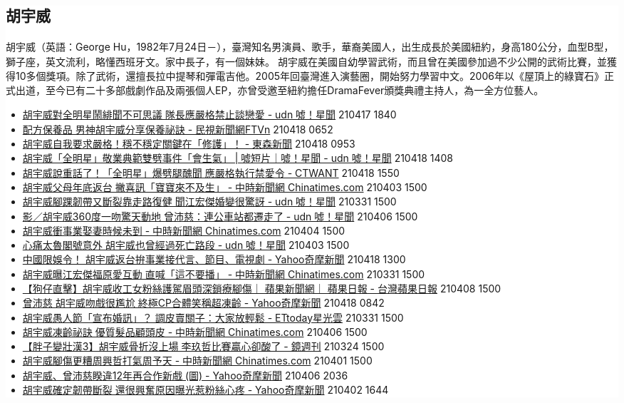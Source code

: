 ## 胡宇威

胡宇威（英語：George Hu，1982年7月24日－），臺灣知名男演員、歌手，華裔美國人，出生成長於美國紐約，身高180公分，血型B型，獅子座，英文流利，略懂西班牙文。家中長子，有一個妹妹。
胡宇威在美國自幼學習武術，而且曾在美國參加過不少公開的武術比賽，並獲得10多個獎項。除了武術，還擅長拉中提琴和彈電吉他。2005年回臺灣進入演藝圈，開始努力學習中文。2006年以《屋頂上的綠寶石》正式出道，至今已有二十多部戲劇作品及兩張個人EP，亦曾受邀至紐約擔任DramaFever頒獎典禮主持人，為一全方位藝人。


- [胡宇威對全明星鬧緋聞不可思議 隊長應嚴格禁止談戀愛 - udn 噓！星聞](https://stars.udn.com/star/story/10091/5395427 "胡宇威對全明星鬧緋聞不可思議 隊長應嚴格禁止談戀愛 - udn 噓！星聞") 210417 1840
- [配方保養品 男神胡宇威分享保養祕訣 - 民視新聞網FTVn](https://www.ftvnews.com.tw/news/detail/2021417F02M1 "配方保養品 男神胡宇威分享保養祕訣 - 民視新聞網FTVn") 210418 0652
- [胡宇威自我要求嚴格！穩不穩定關鍵在「修護」！ - 東森新聞](https://news.ebc.net.tw/news/living/257400 "胡宇威自我要求嚴格！穩不穩定關鍵在「修護」！ - 東森新聞") 210418 0953
- [胡宇威「全明星」敬業典範雙劈事件「會生氣」 | 噓短片｜噓！星聞 - udn 噓！星聞](https://stars.udn.com/video/play/1022/1204617 "胡宇威「全明星」敬業典範雙劈事件「會生氣」 | 噓短片｜噓！星聞 - udn 噓！星聞") 210418 1408
- [胡宇威說重話了！「全明星」爆劈腿醜聞 應嚴格執行禁愛令 - CTWANT](https://www.ctwant.com/article/112936 "胡宇威說重話了！「全明星」爆劈腿醜聞 應嚴格執行禁愛令 - CTWANT") 210418 1550
- [胡宇威父母年底返台 撇喜訊「寶寶來不及生」 - 中時新聞網 Chinatimes.com](https://www.chinatimes.com/realtimenews/20210403002744-260404 "胡宇威父母年底返台 撇喜訊「寶寶來不及生」 - 中時新聞網 Chinatimes.com") 210403 1500
- [胡宇威腳踝韌帶又斷裂靠走路復健 聞江宏傑婚變很驚訝 - udn 噓！星聞](https://stars.udn.com/star/story/10091/5357355 "胡宇威腳踝韌帶又斷裂靠走路復健 聞江宏傑婚變很驚訝 - udn 噓！星聞") 210331 1500
- [影／胡宇威360度一吻驚天動地 曾沛慈：連公車站都遷走了 - udn 噓！星聞](https://stars.udn.com/star/story/10091/5369706 "影／胡宇威360度一吻驚天動地 曾沛慈：連公車站都遷走了 - udn 噓！星聞") 210406 1500
- [胡宇威衝事業娶妻時候未到 - 中時新聞網 Chinatimes.com](https://www.chinatimes.com/newspapers/20210404000528-260112 "胡宇威衝事業娶妻時候未到 - 中時新聞網 Chinatimes.com") 210404 1500
- [心痛太魯閣號意外 胡宇威也曾經過死亡路段 - udn 噓！星聞](https://stars.udn.com/star/story/10091/5364053 "心痛太魯閣號意外 胡宇威也曾經過死亡路段 - udn 噓！星聞") 210403 1500
- [中國限娛令！ 胡宇威返台拚事業接代言、節目、電視劇 - Yahoo奇摩新聞](https://tw.tv.yahoo.com/%E4%B8%AD%E5%9C%8B%E9%99%90%E5%A8%9B%E4%BB%A4-%E8%83%A1%E5%AE%87%E5%A8%81%E8%BF%94%E5%8F%B0%E6%8B%9A%E4%BA%8B%E6%A5%AD-%E6%8E%A5%E4%BB%A3%E8%A8%80-%E7%AF%80%E7%9B%AE-%E9%9B%BB%E8%A6%96%E5%8A%87-043149389.html "中國限娛令！ 胡宇威返台拚事業接代言、節目、電視劇 - Yahoo奇摩新聞") 210418 1300
- [胡宇威曝江宏傑福原愛互動 直喊「這不要播」 - 中時新聞網 Chinatimes.com](https://www.chinatimes.com/realtimenews/20210331004968-260404 "胡宇威曝江宏傑福原愛互動 直喊「這不要播」 - 中時新聞網 Chinatimes.com") 210331 1500
- [【狗仔直擊】胡宇威收工女粉絲護駕眉頭深鎖療腳傷｜ 蘋果新聞網｜ 蘋果日報 - 台灣蘋果日報](https://tw.appledaily.com/entertainment/20210408/OUG6YFMK5BCJPKGFIBN3RAAEEM/ "【狗仔直擊】胡宇威收工女粉絲護駕眉頭深鎖療腳傷｜ 蘋果新聞網｜ 蘋果日報 - 台灣蘋果日報") 210408 1500
- [曾沛慈 胡宇威吻戲很尷尬 終極CP合體笑稱超凍齡 - Yahoo奇摩新聞](https://tw.news.yahoo.com/%E6%9B%BE%E6%B2%9B%E6%85%88-%E8%83%A1%E5%AE%87%E5%A8%81%E5%90%BB%E6%88%B2%E5%BE%88%E5%B0%B7%E5%B0%AC-%E7%B5%82%E6%A5%B5cp%E5%90%88%E9%AB%94%E7%AC%91%E7%A8%B1%E8%B6%85%E5%87%8D%E9%BD%A1-004205227.html "曾沛慈 胡宇威吻戲很尷尬 終極CP合體笑稱超凍齡 - Yahoo奇摩新聞") 210418 0842
- [胡宇威愚人節「宣布婚訊」？ 調皮賣關子：大家放輕鬆 - ETtoday星光雲](https://star.ettoday.net/news/1950730 "胡宇威愚人節「宣布婚訊」？ 調皮賣關子：大家放輕鬆 - ETtoday星光雲") 210331 1500
- [胡宇威凍齡祕訣 優質髮品顧頭皮 - 中時新聞網 Chinatimes.com](https://www.chinatimes.com/newspapers/20210406000596-260113 "胡宇威凍齡祕訣 優質髮品顧頭皮 - 中時新聞網 Chinatimes.com") 210406 1500
- [【胖子變壯漢3】胡宇威骨折沒上場 李玖哲比賽贏心卻酸了 - 鏡週刊](https://www.mirrormedia.mg/story/20210322ent014/ "【胖子變壯漢3】胡宇威骨折沒上場 李玖哲比賽贏心卻酸了 - 鏡週刊") 210324 1500
- [胡宇威腳傷更糟周興哲打氣周予天 - 中時新聞網 Chinatimes.com](https://www.chinatimes.com/newspapers/20210401000611-260112 "胡宇威腳傷更糟周興哲打氣周予天 - 中時新聞網 Chinatimes.com") 210401 1500
- [胡宇威、曾沛慈睽違12年再合作新戲 (圖) - Yahoo奇摩新聞](https://tw.news.yahoo.com/%E8%83%A1%E5%AE%87%E5%A8%81-%E6%9B%BE%E6%B2%9B%E6%85%88%E7%9D%BD%E9%81%9512%E5%B9%B4%E5%86%8D%E5%90%88%E4%BD%9C%E6%96%B0%E6%88%B2-%E5%9C%96-123625145.html "胡宇威、曾沛慈睽違12年再合作新戲 (圖) - Yahoo奇摩新聞") 210406 2036
- [胡宇威確定韌帶斷裂 還很興奮原因曝光惹粉絲心疼 - Yahoo奇摩新聞](https://tw.news.yahoo.com/%E8%83%A1%E5%AE%87%E5%A8%81%E7%A2%BA%E5%AE%9A%E9%9F%8C%E5%B8%B6%E6%96%B7%E8%A3%82-%E9%82%84%E5%BE%88%E8%88%88%E5%A5%AE%E5%8E%9F%E5%9B%A0%E6%9B%9D%E5%85%89%E6%83%B9%E7%B2%89%E7%B5%B2%E5%BF%83%E7%96%BC-084423030.html "胡宇威確定韌帶斷裂 還很興奮原因曝光惹粉絲心疼 - Yahoo奇摩新聞") 210402 1644
